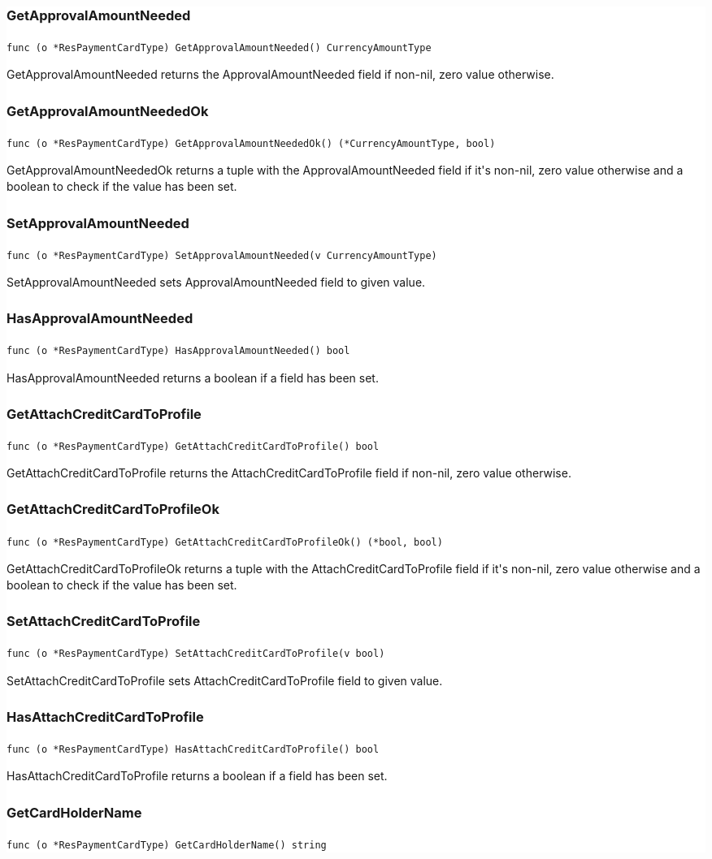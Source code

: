 ### GetApprovalAmountNeeded

`func (o *ResPaymentCardType) GetApprovalAmountNeeded() CurrencyAmountType`

GetApprovalAmountNeeded returns the ApprovalAmountNeeded field if non-nil, zero value otherwise.

### GetApprovalAmountNeededOk

`func (o *ResPaymentCardType) GetApprovalAmountNeededOk() (*CurrencyAmountType, bool)`

GetApprovalAmountNeededOk returns a tuple with the ApprovalAmountNeeded field if it's non-nil, zero value otherwise
and a boolean to check if the value has been set.

### SetApprovalAmountNeeded

`func (o *ResPaymentCardType) SetApprovalAmountNeeded(v CurrencyAmountType)`

SetApprovalAmountNeeded sets ApprovalAmountNeeded field to given value.

### HasApprovalAmountNeeded

`func (o *ResPaymentCardType) HasApprovalAmountNeeded() bool`

HasApprovalAmountNeeded returns a boolean if a field has been set.

### GetAttachCreditCardToProfile

`func (o *ResPaymentCardType) GetAttachCreditCardToProfile() bool`

GetAttachCreditCardToProfile returns the AttachCreditCardToProfile field if non-nil, zero value otherwise.

### GetAttachCreditCardToProfileOk

`func (o *ResPaymentCardType) GetAttachCreditCardToProfileOk() (*bool, bool)`

GetAttachCreditCardToProfileOk returns a tuple with the AttachCreditCardToProfile field if it's non-nil, zero value otherwise
and a boolean to check if the value has been set.

### SetAttachCreditCardToProfile

`func (o *ResPaymentCardType) SetAttachCreditCardToProfile(v bool)`

SetAttachCreditCardToProfile sets AttachCreditCardToProfile field to given value.

### HasAttachCreditCardToProfile

`func (o *ResPaymentCardType) HasAttachCreditCardToProfile() bool`

HasAttachCreditCardToProfile returns a boolean if a field has been set.

### GetCardHolderName

`func (o *ResPaymentCardType) GetCardHolderName() string`
